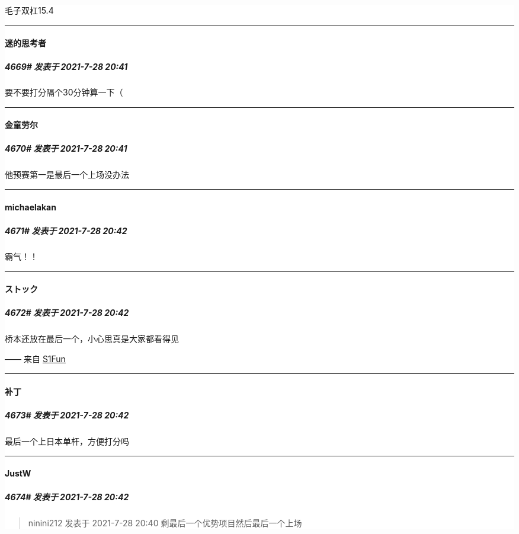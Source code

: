 
毛子双杠15.4


*****

####  迷的思考者  
##### 4669#       发表于 2021-7-28 20:41


要不要打分隔个30分钟算一下（


*****

####  金童劳尔  
##### 4670#       发表于 2021-7-28 20:41


他预赛第一是最后一个上场没办法


*****

####  michaelakan  
##### 4671#       发表于 2021-7-28 20:42


霸气！！


*****

####  ストック  
##### 4672#       发表于 2021-7-28 20:42


桥本还放在最后一个，小心思真是大家都看得见

—— 来自 [S1Fun](https://s1fun.koalcat.com)


*****

####  补丁  
##### 4673#       发表于 2021-7-28 20:42


最后一个上日本单杆，方便打分吗


*****

####  JustW  
##### 4674#       发表于 2021-7-28 20:42


<blockquote>ninini212 发表于 2021-7-28 20:40
剩最后一个优势项目然后最后一个上场

